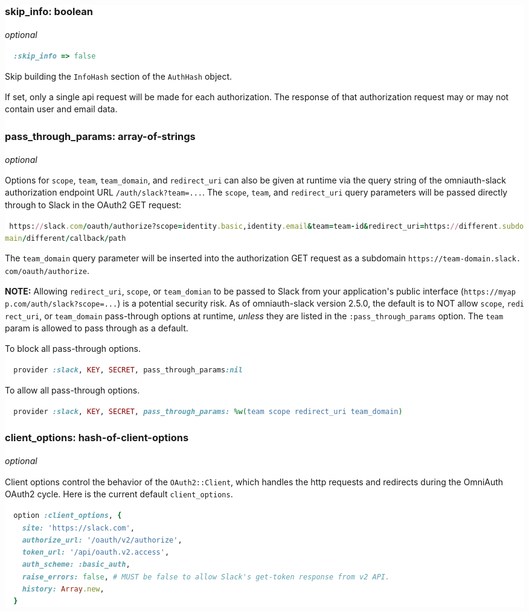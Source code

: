 
### skip_info: boolean
*optional*

  ```ruby
    :skip_info => false
  ```

Skip building the `InfoHash` section of the `AuthHash` object.

If set, only a single api request will be made for each authorization. The response of that authorization request may or may not contain user and email data.


### pass_through_params: array-of-strings
*optional*

Options for `scope`, `team`, `team_domain`, and `redirect_uri` can also be given at runtime via the query string of the omniauth-slack authorization endpoint URL `/auth/slack?team=...`. The `scope`, `team`, and `redirect_uri` query parameters will be passed directly through to Slack in the OAuth2 GET request:

  ```ruby
   https://slack.com/oauth/authorize?scope=identity.basic,identity.email&team=team-id&redirect_uri=https://different.subdomain/different/callback/path
  ```

The `team_domain` query parameter will be inserted into the authorization GET request
as a subdomain `https://team-domain.slack.com/oauth/authorize`.

**NOTE:** Allowing `redirect_uri`, `scope`, or `team_domian` to be passed to Slack from your application's public interface (`https://myapp.com/auth/slack?scope=...`) is a potential security risk. As of omniauth-slack version 2.5.0, the default is to NOT allow `scope`, `redirect_uri`, or `team_domain` pass-through options at runtime, *unless* they are listed in the `:pass_through_params` option. The `team` param is allowed to pass through as a default.

To block all pass-through options.

  ```ruby
    provider :slack, KEY, SECRET, pass_through_params:nil
  ```
    
To allow all pass-through options.

  ```ruby
    provider :slack, KEY, SECRET, pass_through_params: %w(team scope redirect_uri team_domain)
  ```
  

### client_options: hash-of-client-options
*optional*

Client options control the behavior of the `OAuth2::Client`, which handles the
http requests and redirects during the OmniAuth OAuth2 cycle.
Here is the current default `client_options`.

  ```ruby
    option :client_options, {
      site: 'https://slack.com',
      authorize_url: '/oauth/v2/authorize',
      token_url: '/api/oauth.v2.access',
      auth_scheme: :basic_auth,
      raise_errors: false, # MUST be false to allow Slack's get-token response from v2 API.
      history: Array.new,
    }
  ```

